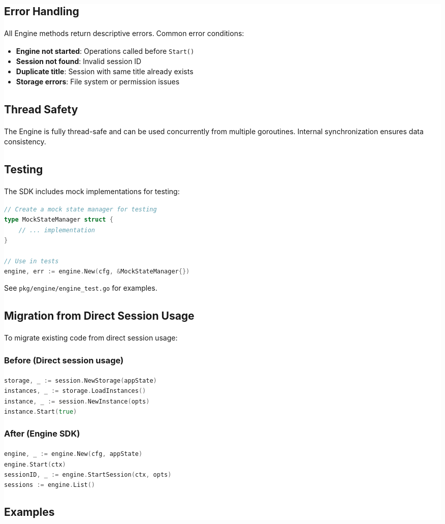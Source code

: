## Error Handling

All Engine methods return descriptive errors. Common error conditions:

- **Engine not started**: Operations called before `Start()`
- **Session not found**: Invalid session ID
- **Duplicate title**: Session with same title already exists
- **Storage errors**: File system or permission issues

## Thread Safety

The Engine is fully thread-safe and can be used concurrently from multiple goroutines. Internal synchronization ensures data consistency.

## Testing

The SDK includes mock implementations for testing:

```go
// Create a mock state manager for testing
type MockStateManager struct {
    // ... implementation
}

// Use in tests
engine, err := engine.New(cfg, &MockStateManager{})
```

See `pkg/engine/engine_test.go` for examples.

## Migration from Direct Session Usage

To migrate existing code from direct session usage:

### Before (Direct session usage)
```go
storage, _ := session.NewStorage(appState)
instances, _ := storage.LoadInstances()
instance, _ := session.NewInstance(opts)
instance.Start(true)
```

### After (Engine SDK)
```go
engine, _ := engine.New(cfg, appState)
engine.Start(ctx)
sessionID, _ := engine.StartSession(ctx, opts)
sessions := engine.List()
```

## Examples
